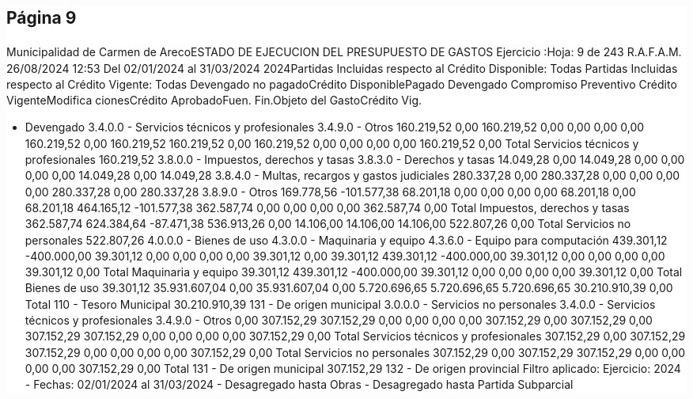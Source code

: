 ## Página 9

Municipalidad de
Carmen de ArecoESTADO DE EJECUCION DEL PRESUPUESTO DE GASTOS
Ejercicio
:Hoja: 9 de 243 R.A.F.A.M.
26/08/2024 12:53
Del 02/01/2024 al 31/03/2024
2024Partidas Incluidas respecto al Crédito Disponible: Todas
Partidas Incluidas respecto al Crédito Vigente: Todas
Devengado
no pagadoCrédito
DisponiblePagado Devengado Compromiso Preventivo Crédito
VigenteModifica
cionesCrédito
AprobadoFuen.
Fin.Objeto del GastoCrédito Vig.
- Devengado
3.4.0.0 - Servicios técnicos y profesionales
3.4.9.0 - Otros 160.219,52 0,00 160.219,52 0,00 0,00 0,00 0,00 160.219,52 0,00 160.219,52
160.219,52 0,00 160.219,52 0,00 0,00 0,00 0,00 160.219,52 0,00 Total Servicios técnicos y profesionales 160.219,52
3.8.0.0 - Impuestos, derechos y tasas
3.8.3.0 - Derechos y tasas 14.049,28 0,00 14.049,28 0,00 0,00 0,00 0,00 14.049,28 0,00 14.049,28
3.8.4.0 - Multas, recargos y gastos judiciales 280.337,28 0,00 280.337,28 0,00 0,00 0,00 0,00 280.337,28 0,00 280.337,28
3.8.9.0 - Otros 169.778,56 -101.577,38 68.201,18 0,00 0,00 0,00 0,00 68.201,18 0,00 68.201,18
464.165,12 -101.577,38 362.587,74 0,00 0,00 0,00 0,00 362.587,74 0,00 Total Impuestos, derechos y tasas 362.587,74
624.384,64 -87.471,38 536.913,26 0,00 14.106,00 14.106,00 14.106,00 522.807,26 0,00 Total Servicios no personales 522.807,26
4.0.0.0 - Bienes de uso
4.3.0.0 - Maquinaria y equipo
4.3.6.0 - Equipo para computación 439.301,12 -400.000,00 39.301,12 0,00 0,00 0,00 0,00 39.301,12 0,00 39.301,12
439.301,12 -400.000,00 39.301,12 0,00 0,00 0,00 0,00 39.301,12 0,00 Total Maquinaria y equipo 39.301,12
439.301,12 -400.000,00 39.301,12 0,00 0,00 0,00 0,00 39.301,12 0,00 Total Bienes de uso 39.301,12
35.931.607,04 0,00 35.931.607,04 0,00 5.720.696,65 5.720.696,65 5.720.696,65 30.210.910,39 0,00 Total  110 - Tesoro Municipal 30.210.910,39
131 - De origen municipal
3.0.0.0 - Servicios no personales
3.4.0.0 - Servicios técnicos y profesionales
3.4.9.0 - Otros 0,00 307.152,29 307.152,29 0,00 0,00 0,00 0,00 307.152,29 0,00 307.152,29
0,00 307.152,29 307.152,29 0,00 0,00 0,00 0,00 307.152,29 0,00 Total Servicios técnicos y profesionales 307.152,29
0,00 307.152,29 307.152,29 0,00 0,00 0,00 0,00 307.152,29 0,00 Total Servicios no personales 307.152,29
0,00 307.152,29 307.152,29 0,00 0,00 0,00 0,00 307.152,29 0,00 Total  131 - De origen municipal 307.152,29
132 - De origen provincial
Filtro aplicado: Ejercicio: 2024 - Fechas: 02/01/2024 al 31/03/2024 - Desagregado hasta Obras - Desagregado hasta Partida Subparcial
